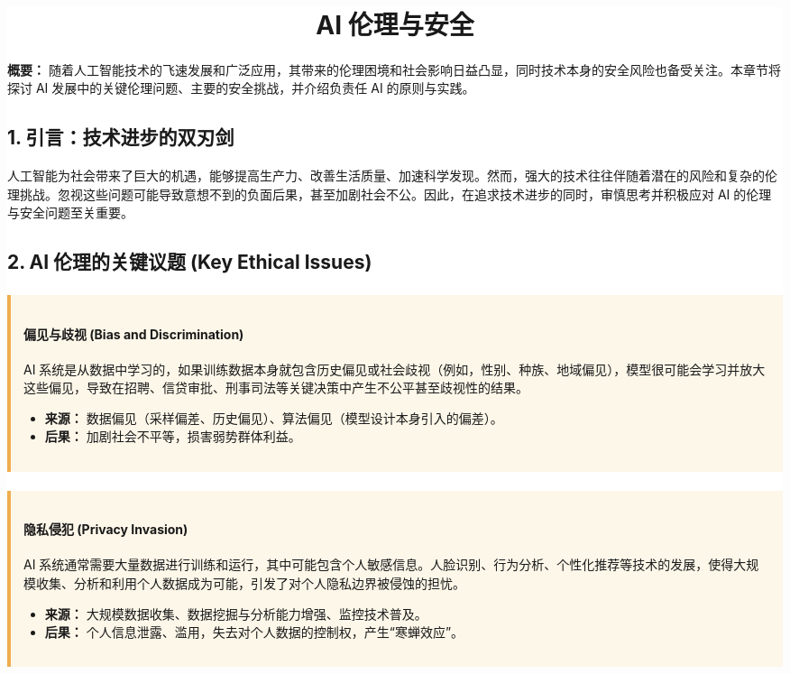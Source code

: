 <style>
/* Reuse styles or add specific styles */
.ethical-dilemma {
  border-left: 4px solid #f0ad4e; /* Orange border */
  padding: 1rem;
  margin: 1.5rem 0;
  background-color: #fdf7e9;
}
.safety-challenge {
  border-left: 4px solid #d9534f; /* Red border */
  padding: 1rem;
  margin: 1.5rem 0;
  background-color: #fdeeec;
}
.responsible-ai-principle {
  border-left: 4px solid #5cb85c; /* Green border */
  padding: 1rem;
  margin: 1.5rem 0;
  background-color: #eef7ee;
}
</style>

<h1 align="center" id="AI伦理与安全">AI 伦理与安全</h1>

**概要：** 随着人工智能技术的飞速发展和广泛应用，其带来的伦理困境和社会影响日益凸显，同时技术本身的安全风险也备受关注。本章节将探讨 AI 发展中的关键伦理问题、主要的安全挑战，并介绍负责任 AI 的原则与实践。

## 1. 引言：技术进步的双刃剑

人工智能为社会带来了巨大的机遇，能够提高生产力、改善生活质量、加速科学发现。然而，强大的技术往往伴随着潜在的风险和复杂的伦理挑战。忽视这些问题可能导致意想不到的负面后果，甚至加剧社会不公。因此，在追求技术进步的同时，审慎思考并积极应对 AI 的伦理与安全问题至关重要。

## 2. AI 伦理的关键议题 (Key Ethical Issues)

<div class="ethical-dilemma">
<h4>偏见与歧视 (Bias and Discrimination)</h4>
<p>AI 系统是从数据中学习的，如果训练数据本身就包含历史偏见或社会歧视（例如，性别、种族、地域偏见），模型很可能会学习并放大这些偏见，导致在招聘、信贷审批、刑事司法等关键决策中产生不公平甚至歧视性的结果。</p>
<ul>
    <li><strong>来源：</strong> 数据偏见（采样偏差、历史偏见）、算法偏见（模型设计本身引入的偏差）。</li>
    <li><strong>后果：</strong> 加剧社会不平等，损害弱势群体利益。</li>
</ul>
</div>

<div class="ethical-dilemma">
<h4>隐私侵犯 (Privacy Invasion)</h4>
<p>AI 系统通常需要大量数据进行训练和运行，其中可能包含个人敏感信息。人脸识别、行为分析、个性化推荐等技术的发展，使得大规模收集、分析和利用个人数据成为可能，引发了对个人隐私边界被侵蚀的担忧。</p>
<ul>
    <li><strong>来源：</strong> 大规模数据收集、数据挖掘与分析能力增强、监控技术普及。</li>
    <li><strong>后果：</strong> 个人信息泄露、滥用，失去对个人数据的控制权，产生“寒蝉效应”。</li>
</ul>
</div>
